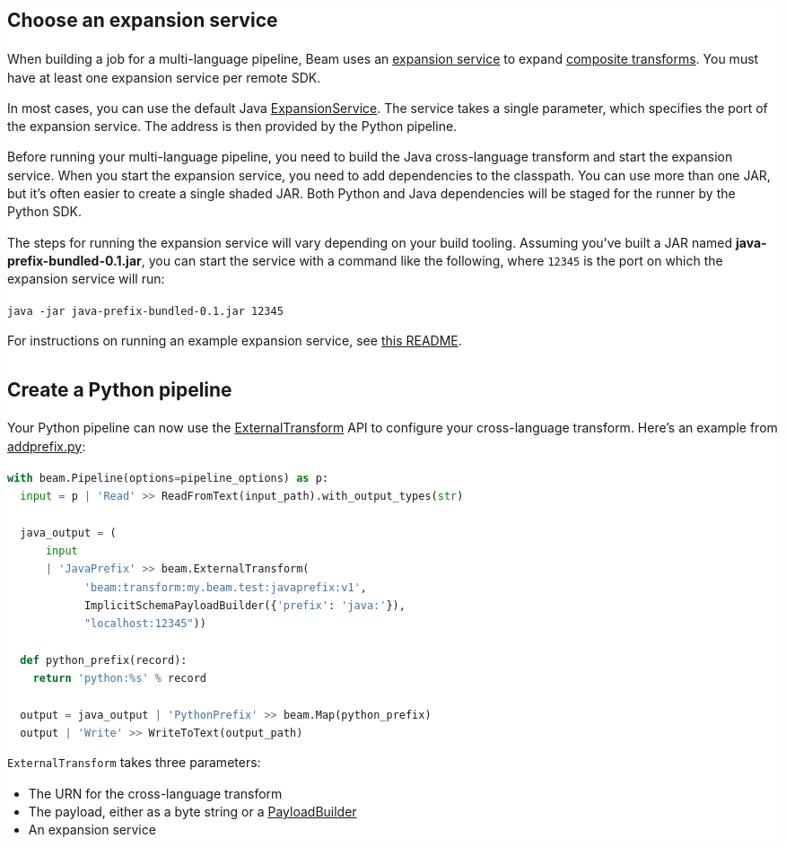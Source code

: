 ## Choose an expansion service

When building a job for a multi-language pipeline, Beam uses an [expansion service](/documentation/glossary/#expansion-service) to expand [composite transforms](/documentation/glossary/#composite-transform). You must have at least one expansion service per remote SDK.

In most cases, you can use the default Java [ExpansionService](https://beam.apache.org/releases/javadoc/current/org/apache/beam/sdk/expansion/service/ExpansionService.html). The service takes a single parameter, which specifies the port of the expansion service. The address is then provided by the Python pipeline.

Before running your multi-language pipeline, you need to build the Java cross-language transform and start the expansion service. When you start the expansion service, you need to add dependencies to the classpath. You can use more than one JAR, but it’s often easier to create a single shaded JAR. Both Python and Java dependencies will be staged for the runner by the Python SDK.

The steps for running the expansion service will vary depending on your build tooling. Assuming you've built a JAR named **java-prefix-bundled-0.1.jar**, you can start the service with a command like the following, where `12345` is the port on which the expansion service will run:

```
java -jar java-prefix-bundled-0.1.jar 12345
```

For instructions on running an example expansion service, see [this README](https://github.com/apache/beam/blob/master/examples/multi-language/README.md#instructions-for-running-the-pipelines).

## Create a Python pipeline

Your Python pipeline can now use the [ExternalTransform](https://beam.apache.org/releases/pydoc/current/apache_beam.transforms.external.html#apache_beam.transforms.external.ExternalTransform) API to configure your cross-language transform. Here’s an example from [addprefix.py](https://github.com/apache/beam/blob/master/examples/multi-language/python/addprefix.py):

```py
with beam.Pipeline(options=pipeline_options) as p:
  input = p | 'Read' >> ReadFromText(input_path).with_output_types(str)

  java_output = (
      input
      | 'JavaPrefix' >> beam.ExternalTransform(
            'beam:transform:my.beam.test:javaprefix:v1',
            ImplicitSchemaPayloadBuilder({'prefix': 'java:'}),
            "localhost:12345"))

  def python_prefix(record):
    return 'python:%s' % record

  output = java_output | 'PythonPrefix' >> beam.Map(python_prefix)
  output | 'Write' >> WriteToText(output_path)
```

`ExternalTransform` takes three parameters:

* The URN for the cross-language transform
* The payload, either as a byte string or a [PayloadBuilder](https://beam.apache.org/releases/pydoc/current/apache_beam.transforms.external.html#apache_beam.transforms.external.PayloadBuilder)
* An expansion service
